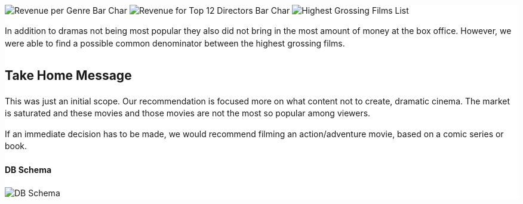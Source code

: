 <img src=Images/genre_revu.JPG alt="Revenue per Genre Bar Char" width="450"/>

<img src=Images/top_rev_direct.JPG alt="Revenue for Top 12 Directors Bar Char" width="450"/>

<img src=Images/top_rev_list.JPG alt="Highest Grossing Films List" width="450"/>

In addition to dramas not being most popular they also did not bring in the most amount of money at the box office.  However, we were able to find a possible common denominator between the highest grossing films.

## Take Home Message

This was just an initial scope. Our recommendation is focused more on what content not to create, dramatic cinema. The market is saturated and these movies and those movies are not the most so popular among viewers.

If an immediate decision has to be made, we would recommend filming an action/adventure movie, based on a comic series or book.

#### DB Schema

<img src=Images/db_schema.JPG alt="DB Schema" width="450"/>

